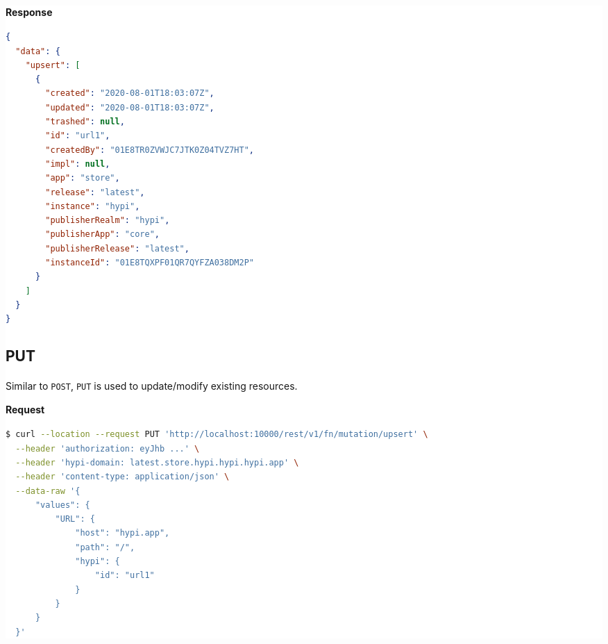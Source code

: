 **Response**

```json
{
  "data": {
    "upsert": [
      {
        "created": "2020-08-01T18:03:07Z",
        "updated": "2020-08-01T18:03:07Z",
        "trashed": null,
        "id": "url1",
        "createdBy": "01E8TR0ZVWJC7JTK0Z04TVZ7HT",
        "impl": null,
        "app": "store",
        "release": "latest",
        "instance": "hypi",
        "publisherRealm": "hypi",
        "publisherApp": "core",
        "publisherRelease": "latest",
        "instanceId": "01E8TQXPF01QR7QYFZA038DM2P"
      }
    ]
  }
}
```
</div>
</div>

## PUT
Similar to `POST`, `PUT` is used to update/modify existing resources.
<div className={"code-container"}>

<div className={"code-column"}>

**Request**

```bash
$ curl --location --request PUT 'http://localhost:10000/rest/v1/fn/mutation/upsert' \
  --header 'authorization: eyJhb ...' \
  --header 'hypi-domain: latest.store.hypi.hypi.hypi.app' \
  --header 'content-type: application/json' \
  --data-raw '{
      "values": {
          "URL": {
              "host": "hypi.app",
              "path": "/",
              "hypi": {
                  "id": "url1"
              }
          }
      }
  }'
```
</div>
<div className={"code-column"}>
